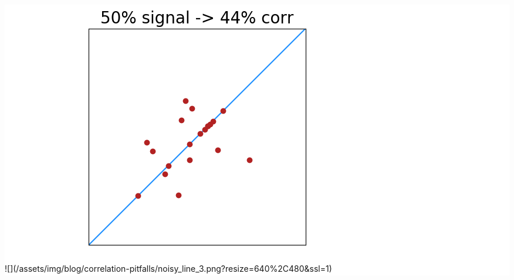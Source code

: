 ![](/assets/img/blog/correlation-pitfalls/noisy_line_2.png?resize=640%2C480&ssl=1)
</td>
<td markdown="span">
![](/assets/img/blog/correlation-pitfalls/noisy_line_3.png?resize=640%2C480&ssl=1)
</td>
</tr>
</tbody>
</table>
